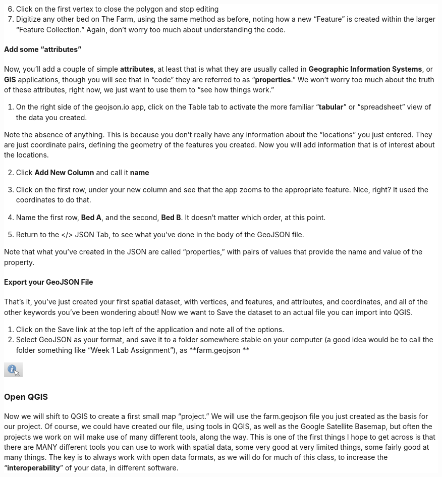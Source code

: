 6. Click on the first vertex to close the polygon and stop editing
7. Digitize any other bed on The Farm, using the same method as before, noting how a new “Feature” is created within the larger “Feature Collection.” Again, don’t worry too much about understanding the code.


#### Add some “attributes”

Now, you’ll add a couple of simple **attributes**, at least that is what they are usually called in **Geographic Information Systems**, or **GIS** applications, though you will see that in “code” they are referred to as “**properties**.” We won’t worry too much about the truth of these attributes, right now, we just want to use them to “see how things work.”


1. On the right side of the geojson.io app, click on the Table tab to activate the more familiar “**tabular**” or “spreadsheet” view of the data you created.  

Note the absence of anything. This is because you don’t really have any information about the “locations” you just entered. They are just coordinate pairs, defining the geometry of the features you created. Now you will add information that is of interest about the locations.  

2. Click **Add New Column** and call it **name**
3. Click on the first row, under your new column and see that the app zooms to the appropriate feature. Nice, right? It used the coordinates to do that.
4. Name the first row, **Bed A**, and the second, **Bed B**. It doesn’t matter which order, at this point.  

5. Return to the &lt;/> JSON Tab, to see what you’ve done in the body of the GeoJSON file.  

Note that what you’ve created in the JSON are called “properties,” with pairs of values that provide the name and value of the property.


#### Export your GeoJSON File

That’s it, you’ve just created your first spatial dataset, with vertices, and features, and attributes, and coordinates, and all of the other keywords you’ve been wondering about! Now we want to Save the dataset to an actual file you can import into QGIS.



1. Click on the Save link at the top left of the application and note all of the options.
2. Select GeoJSON as your format, and save it to a folder somewhere stable on your computer (a good idea would be to call the folder something like “Week 1 Lab Assignment”), as **farm.geojson
**



![alt_text](./images/image4.png "image_tooltip")

### Open QGIS

Now we will shift to QGIS to create a first small map “project.” We will use the farm.geojson file you just created as the basis for our project. Of course, we could have created our file, using tools in QGIS, as well as the Google Satellite Basemap, but often the projects we work on will make use of many different tools, along the way. This is one of the first things I hope to get across is that there are MANY different tools you can use to work with spatial data, some very good at very limited things, some fairly good at many things. The key is to always work with open data formats, as we will do for much of this class, to increase the “**interoperability**” of your data, in different software.
